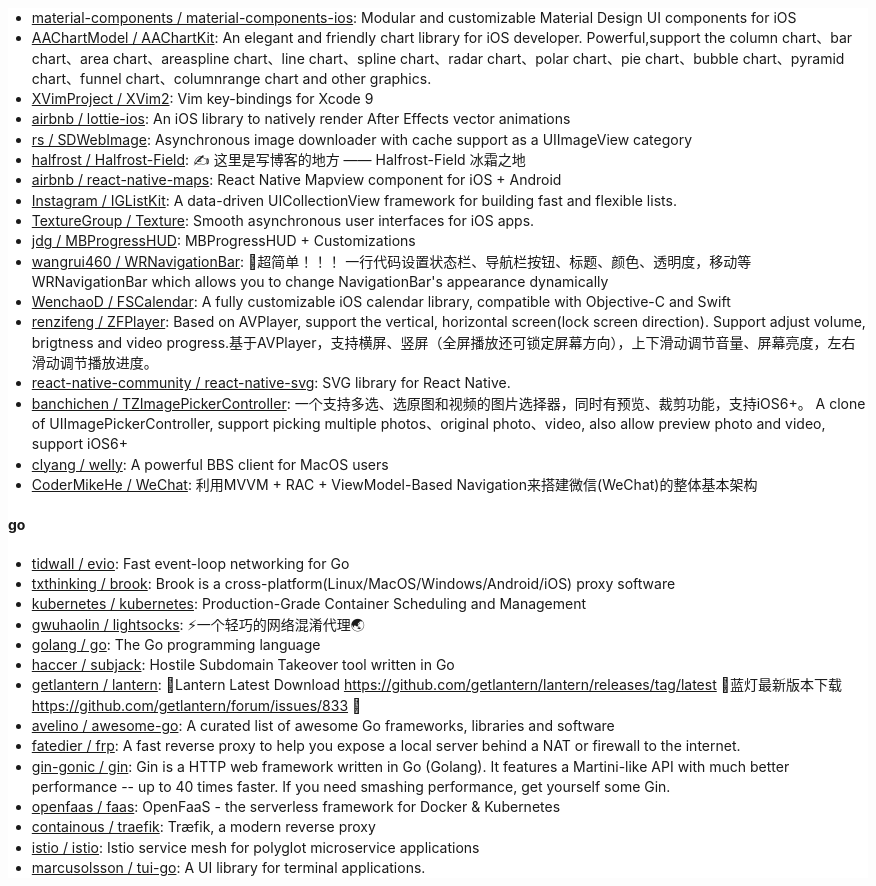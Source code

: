 * [material-components / material-components-ios](https://github.com/material-components/material-components-ios): Modular and customizable Material Design UI components for iOS
* [AAChartModel / AAChartKit](https://github.com/AAChartModel/AAChartKit): An elegant and friendly chart library for iOS developer. Powerful,support the column chart、bar chart、area chart、areaspline chart、line chart、spline chart、radar chart、polar chart、pie chart、bubble chart、pyramid chart、funnel chart、columnrange chart and other graphics.
* [XVimProject / XVim2](https://github.com/XVimProject/XVim2): Vim key-bindings for Xcode 9
* [airbnb / lottie-ios](https://github.com/airbnb/lottie-ios): An iOS library to natively render After Effects vector animations
* [rs / SDWebImage](https://github.com/rs/SDWebImage): Asynchronous image downloader with cache support as a UIImageView category
* [halfrost / Halfrost-Field](https://github.com/halfrost/Halfrost-Field): ✍️ 这里是写博客的地方 —— Halfrost-Field 冰霜之地
* [airbnb / react-native-maps](https://github.com/airbnb/react-native-maps): React Native Mapview component for iOS + Android
* [Instagram / IGListKit](https://github.com/Instagram/IGListKit): A data-driven UICollectionView framework for building fast and flexible lists.
* [TextureGroup / Texture](https://github.com/TextureGroup/Texture): Smooth asynchronous user interfaces for iOS apps.
* [jdg / MBProgressHUD](https://github.com/jdg/MBProgressHUD): MBProgressHUD + Customizations
* [wangrui460 / WRNavigationBar](https://github.com/wangrui460/WRNavigationBar): 超简单！！！ 一行代码设置状态栏、导航栏按钮、标题、颜色、透明度，移动等 WRNavigationBar which allows you to change NavigationBar's appearance dynamically
* [WenchaoD / FSCalendar](https://github.com/WenchaoD/FSCalendar): A fully customizable iOS calendar library, compatible with Objective-C and Swift
* [renzifeng / ZFPlayer](https://github.com/renzifeng/ZFPlayer): Based on AVPlayer, support the vertical, horizontal screen(lock screen direction). Support adjust volume, brigtness and video progress.基于AVPlayer，支持横屏、竖屏（全屏播放还可锁定屏幕方向），上下滑动调节音量、屏幕亮度，左右滑动调节播放进度。
* [react-native-community / react-native-svg](https://github.com/react-native-community/react-native-svg): SVG library for React Native.
* [banchichen / TZImagePickerController](https://github.com/banchichen/TZImagePickerController): 一个支持多选、选原图和视频的图片选择器，同时有预览、裁剪功能，支持iOS6+。 A clone of UIImagePickerController, support picking multiple photos、original photo、video, also allow preview photo and video, support iOS6+
* [clyang / welly](https://github.com/clyang/welly): A powerful BBS client for MacOS users
* [CoderMikeHe / WeChat](https://github.com/CoderMikeHe/WeChat): 利用MVVM + RAC + ViewModel-Based Navigation来搭建微信(WeChat)的整体基本架构

#### go
* [tidwall / evio](https://github.com/tidwall/evio): Fast event-loop networking for Go
* [txthinking / brook](https://github.com/txthinking/brook): Brook is a cross-platform(Linux/MacOS/Windows/Android/iOS) proxy software
* [kubernetes / kubernetes](https://github.com/kubernetes/kubernetes): Production-Grade Container Scheduling and Management
* [gwuhaolin / lightsocks](https://github.com/gwuhaolin/lightsocks): ⚡️一个轻巧的网络混淆代理🌏
* [golang / go](https://github.com/golang/go): The Go programming language
* [haccer / subjack](https://github.com/haccer/subjack): Hostile Subdomain Takeover tool written in Go
* [getlantern / lantern](https://github.com/getlantern/lantern): 🔴Lantern Latest Download https://github.com/getlantern/lantern/releases/tag/latest 🔴蓝灯最新版本下载 https://github.com/getlantern/forum/issues/833 🔴
* [avelino / awesome-go](https://github.com/avelino/awesome-go): A curated list of awesome Go frameworks, libraries and software
* [fatedier / frp](https://github.com/fatedier/frp): A fast reverse proxy to help you expose a local server behind a NAT or firewall to the internet.
* [gin-gonic / gin](https://github.com/gin-gonic/gin): Gin is a HTTP web framework written in Go (Golang). It features a Martini-like API with much better performance -- up to 40 times faster. If you need smashing performance, get yourself some Gin.
* [openfaas / faas](https://github.com/openfaas/faas): OpenFaaS - the serverless framework for Docker & Kubernetes
* [containous / traefik](https://github.com/containous/traefik): Træfik, a modern reverse proxy
* [istio / istio](https://github.com/istio/istio): Istio service mesh for polyglot microservice applications
* [marcusolsson / tui-go](https://github.com/marcusolsson/tui-go): A UI library for terminal applications.